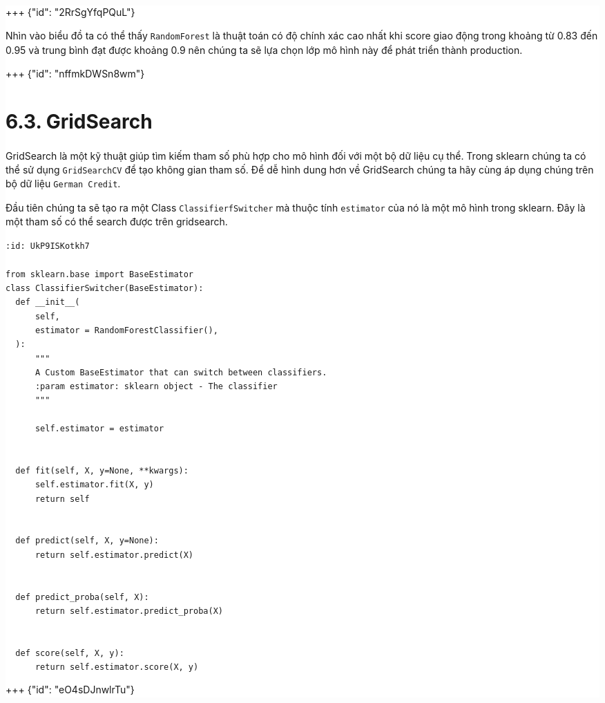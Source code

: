 +++ {"id": "2RrSgYfqPQuL"}

Nhìn vào biểu đồ ta có thể thấy `RandomForest` là thuật toán có độ chính xác cao nhất khi score giao động trong khoảng từ 0.83 đến 0.95 và trung bình đạt được khoảng 0.9 nên chúng ta sẽ lựa chọn lớp mô hình này để phát triển thành production.

+++ {"id": "nffmkDWSn8wm"}

# 6.3. GridSearch

GridSearch là một kỹ thuật giúp tìm kiếm tham số phù hợp cho mô hình đối với một bộ dữ liệu cụ thể. Trong sklearn chúng ta có thể sử dụng `GridSearchCV` để tạo không gian tham số. Để dễ hình dung hơn về GridSearch chúng ta hãy cùng áp dụng chúng trên bộ dữ liệu `German Credit`.

Đầu tiên chúng ta sẽ tạo ra một Class `ClassifierfSwitcher` mà thuộc tính `estimator` của nó là một mô hình trong sklearn. Đây là một tham số có thể search được trên gridsearch.

```{code-cell}
:id: UkP9ISKotkh7

from sklearn.base import BaseEstimator
class ClassifierSwitcher(BaseEstimator):
  def __init__(
      self, 
      estimator = RandomForestClassifier(),
  ):
      """
      A Custom BaseEstimator that can switch between classifiers.
      :param estimator: sklearn object - The classifier
      """ 
      
      self.estimator = estimator


  def fit(self, X, y=None, **kwargs):
      self.estimator.fit(X, y)
      return self


  def predict(self, X, y=None):
      return self.estimator.predict(X)


  def predict_proba(self, X):
      return self.estimator.predict_proba(X)


  def score(self, X, y):
      return self.estimator.score(X, y)
```

+++ {"id": "eO4sDJnwlrTu"}
